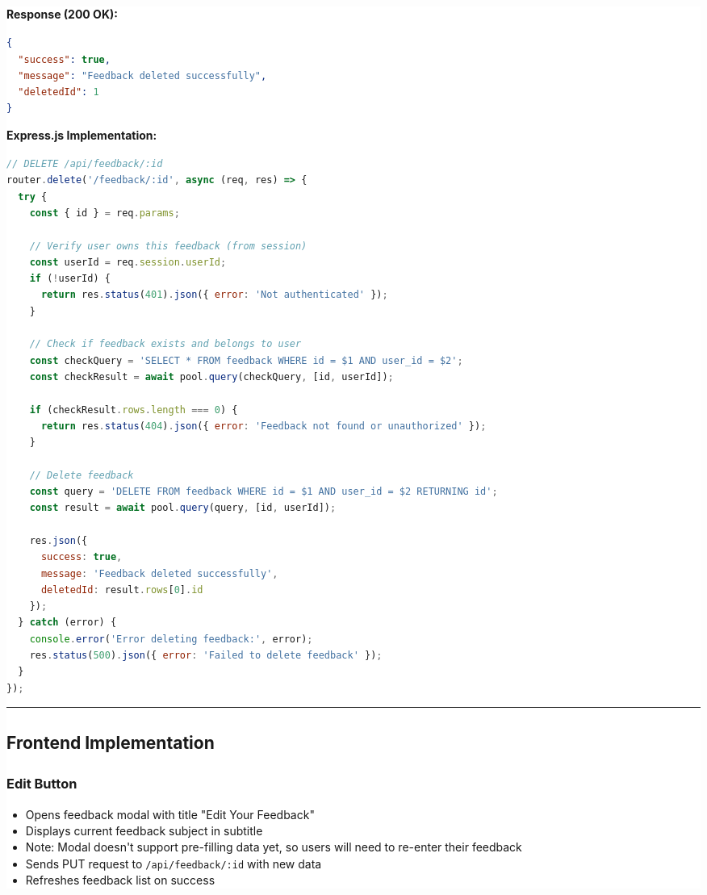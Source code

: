 **Response (200 OK):**
```json
{
  "success": true,
  "message": "Feedback deleted successfully",
  "deletedId": 1
}
```

**Express.js Implementation:**
```javascript
// DELETE /api/feedback/:id
router.delete('/feedback/:id', async (req, res) => {
  try {
    const { id } = req.params;
    
    // Verify user owns this feedback (from session)
    const userId = req.session.userId;
    if (!userId) {
      return res.status(401).json({ error: 'Not authenticated' });
    }
    
    // Check if feedback exists and belongs to user
    const checkQuery = 'SELECT * FROM feedback WHERE id = $1 AND user_id = $2';
    const checkResult = await pool.query(checkQuery, [id, userId]);
    
    if (checkResult.rows.length === 0) {
      return res.status(404).json({ error: 'Feedback not found or unauthorized' });
    }
    
    // Delete feedback
    const query = 'DELETE FROM feedback WHERE id = $1 AND user_id = $2 RETURNING id';
    const result = await pool.query(query, [id, userId]);
    
    res.json({
      success: true,
      message: 'Feedback deleted successfully',
      deletedId: result.rows[0].id
    });
  } catch (error) {
    console.error('Error deleting feedback:', error);
    res.status(500).json({ error: 'Failed to delete feedback' });
  }
});
```

---

## Frontend Implementation

### Edit Button
- Opens feedback modal with title "Edit Your Feedback"
- Displays current feedback subject in subtitle
- Note: Modal doesn't support pre-filling data yet, so users will need to re-enter their feedback
- Sends PUT request to `/api/feedback/:id` with new data
- Refreshes feedback list on success
